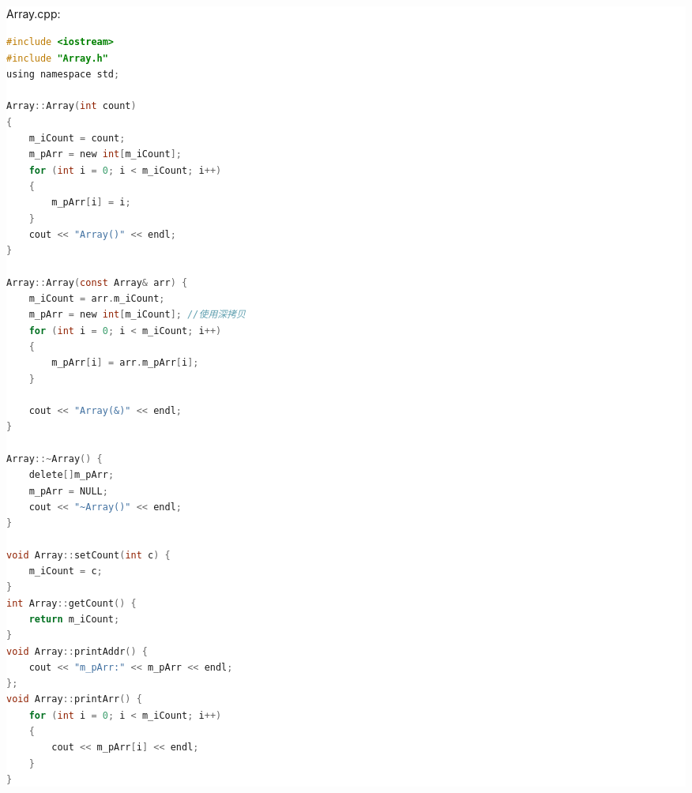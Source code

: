 Array.cpp:

```c
#include <iostream>
#include "Array.h"
using namespace std;

Array::Array(int count)
{
	m_iCount = count;
	m_pArr = new int[m_iCount];
	for (int i = 0; i < m_iCount; i++)
	{
		m_pArr[i] = i;
	}
	cout << "Array()" << endl;
}

Array::Array(const Array& arr) {
	m_iCount = arr.m_iCount;
	m_pArr = new int[m_iCount]; //使用深拷贝
	for (int i = 0; i < m_iCount; i++)
	{
		m_pArr[i] = arr.m_pArr[i];
	}

	cout << "Array(&)" << endl;
}

Array::~Array() {
	delete[]m_pArr;
	m_pArr = NULL;
	cout << "~Array()" << endl;
}

void Array::setCount(int c) {
	m_iCount = c;
}
int Array::getCount() {
	return m_iCount;
}
void Array::printAddr() {
	cout << "m_pArr:" << m_pArr << endl;
};
void Array::printArr() {
	for (int i = 0; i < m_iCount; i++)
	{
		cout << m_pArr[i] << endl;
	}
}
```
